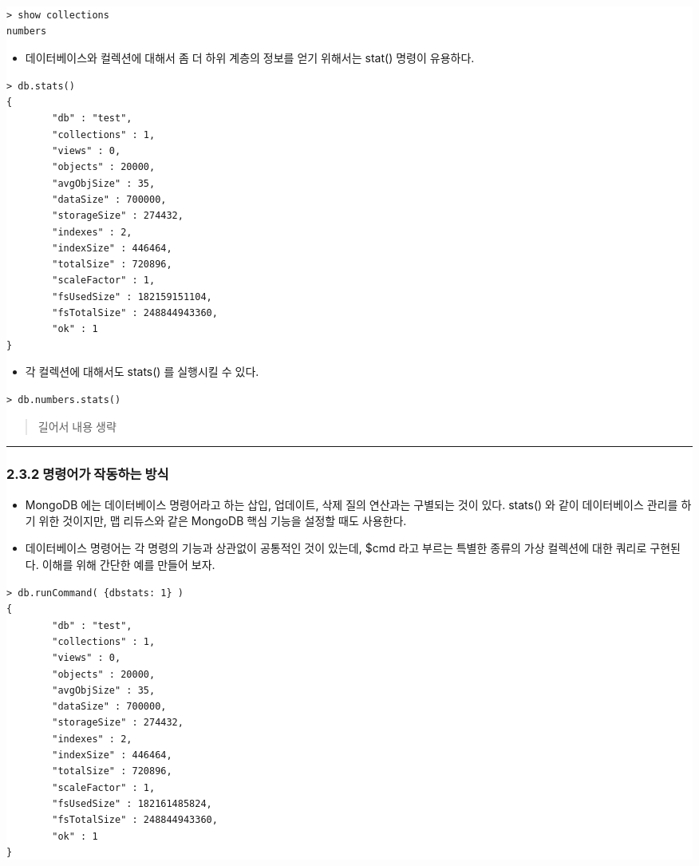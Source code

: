 ```
> show collections
numbers
```

- 데이터베이스와 컬렉션에 대해서 좀 더 하위 계층의 정보를 얻기 위해서는 stat() 명령이 유용하다.

```
> db.stats()
{
        "db" : "test",
        "collections" : 1,
        "views" : 0,
        "objects" : 20000,
        "avgObjSize" : 35,
        "dataSize" : 700000,
        "storageSize" : 274432,
        "indexes" : 2,
        "indexSize" : 446464,
        "totalSize" : 720896,
        "scaleFactor" : 1,
        "fsUsedSize" : 182159151104,
        "fsTotalSize" : 248844943360,
        "ok" : 1
}
```

- 각 컬렉션에 대해서도 stats() 를 실행시킬 수 있다.

```
> db.numbers.stats()
```

> 길어서 내용 생략

---

### 2.3.2 명령어가 작동하는 방식

- MongoDB 에는 데이터베이스 명령어라고 하는 삽입, 업데이트, 삭제 질의 연산과는 구별되는 것이 있다. stats() 와 같이 데이터베이스 관리를 하기 위한 것이지만, 맵 리듀스와 같은 MongoDB 핵심 기능을 설정할 때도 사용한다.

- 데이터베이스 명령어는 각 명령의 기능과 상관없이 공통적인 것이 있는데, $cmd 라고 부르는 특별한 종류의 가상 컬렉션에 대한 쿼리로 구현된다. 이해를 위해 간단한 예를 만들어 보자.

```
> db.runCommand( {dbstats: 1} )
{
        "db" : "test",
        "collections" : 1,
        "views" : 0,
        "objects" : 20000,
        "avgObjSize" : 35,
        "dataSize" : 700000,
        "storageSize" : 274432,
        "indexes" : 2,
        "indexSize" : 446464,
        "totalSize" : 720896,
        "scaleFactor" : 1,
        "fsUsedSize" : 182161485824,
        "fsTotalSize" : 248844943360,
        "ok" : 1
}
```
